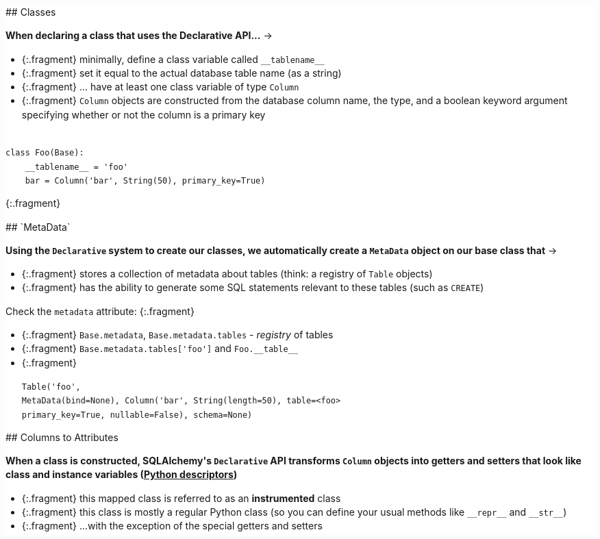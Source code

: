 
<section markdown="block">
## Classes

__When declaring a class that uses the Declarative API...__ &rarr;

* {:.fragment} minimally, define a class variable called `__tablename__`
* {:.fragment} set it equal to the actual database table name (as a string)
* {:.fragment} ... have at least one class variable of type `Column`
 * {:.fragment} `Column` objects are constructed from the database column name, the type, and a boolean keyword argument specifying whether or not the column is a primary key

<pre><code data-trim contenteditable>
class Foo(Base):
    __tablename__ = 'foo'
    bar = Column('bar', String(50), primary_key=True)
</code></pre>
{:.fragment}
</section>

<section markdown="block">
## `MetaData`

__Using the `Declarative` system to create our classes, we automatically create a `MetaData` object on our base class that__ &rarr;

* {:.fragment} stores a collection of metadata about tables (think: a registry of `Table` objects)
* {:.fragment} has the ability to generate some SQL statements relevant to these tables (such as `CREATE`)

Check the `metadata` attribute:
{:.fragment}

* {:.fragment} `Base.metadata`, `Base.metadata.tables` - _registry_ of tables
* {:.fragment} `Base.metadata.tables['foo']` and `Foo.__table__`
* {:.fragment} <pre><code data-trim contenteditable>Table('foo', 
    MetaData(bind=None), 
    Column('bar', String(length=50), table=&lt;foo&gt; primary_key=True, nullable=False), 
    schema=None)
</code></pre>



</section>

<section markdown="block">
## Columns to Attributes

__When a class is constructed, SQLAlchemy's `Declarative` API transforms `Column` objects into getters and setters that look like class and instance variables ([Python descriptors](https://docs.sqlalchemy.org/en/latest/glossary.html#term-descriptors))__


* {:.fragment} this mapped class is referred to as an __instrumented__ class
* {:.fragment} this class is mostly a regular Python class (so you can define your usual methods like `__repr__` and `__str__`)
* {:.fragment} ...with the exception of the special getters and setters 
</section>
